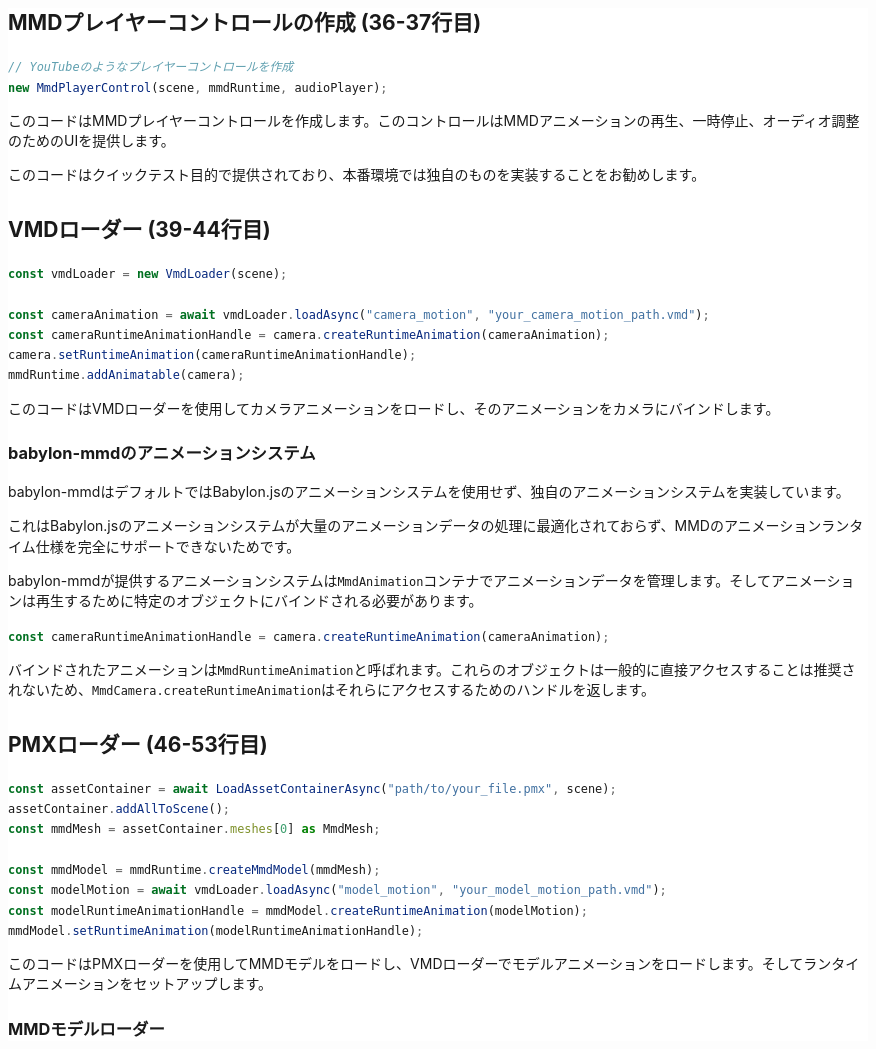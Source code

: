 ## MMDプレイヤーコントロールの作成 (36-37行目)

```typescript
// YouTubeのようなプレイヤーコントロールを作成
new MmdPlayerControl(scene, mmdRuntime, audioPlayer);
```

このコードはMMDプレイヤーコントロールを作成します。このコントロールはMMDアニメーションの再生、一時停止、オーディオ調整のためのUIを提供します。

このコードはクイックテスト目的で提供されており、本番環境では独自のものを実装することをお勧めします。

## VMDローダー (39-44行目)

```typescript
const vmdLoader = new VmdLoader(scene);

const cameraAnimation = await vmdLoader.loadAsync("camera_motion", "your_camera_motion_path.vmd");
const cameraRuntimeAnimationHandle = camera.createRuntimeAnimation(cameraAnimation);
camera.setRuntimeAnimation(cameraRuntimeAnimationHandle);
mmdRuntime.addAnimatable(camera);
```

このコードはVMDローダーを使用してカメラアニメーションをロードし、そのアニメーションをカメラにバインドします。

### babylon-mmdのアニメーションシステム

babylon-mmdはデフォルトではBabylon.jsのアニメーションシステムを使用せず、独自のアニメーションシステムを実装しています。

これはBabylon.jsのアニメーションシステムが大量のアニメーションデータの処理に最適化されておらず、MMDのアニメーションランタイム仕様を完全にサポートできないためです。

babylon-mmdが提供するアニメーションシステムは`MmdAnimation`コンテナでアニメーションデータを管理します。そしてアニメーションは再生するために特定のオブジェクトにバインドされる必要があります。

```typescript
const cameraRuntimeAnimationHandle = camera.createRuntimeAnimation(cameraAnimation);
```

バインドされたアニメーションは`MmdRuntimeAnimation`と呼ばれます。これらのオブジェクトは一般的に直接アクセスすることは推奨されないため、`MmdCamera.createRuntimeAnimation`はそれらにアクセスするためのハンドルを返します。

## PMXローダー (46-53行目)

```typescript
const assetContainer = await LoadAssetContainerAsync("path/to/your_file.pmx", scene);
assetContainer.addAllToScene();
const mmdMesh = assetContainer.meshes[0] as MmdMesh;

const mmdModel = mmdRuntime.createMmdModel(mmdMesh);
const modelMotion = await vmdLoader.loadAsync("model_motion", "your_model_motion_path.vmd");
const modelRuntimeAnimationHandle = mmdModel.createRuntimeAnimation(modelMotion);
mmdModel.setRuntimeAnimation(modelRuntimeAnimationHandle);
```

このコードはPMXローダーを使用してMMDモデルをロードし、VMDローダーでモデルアニメーションをロードします。そしてランタイムアニメーションをセットアップします。

### MMDモデルローダー
